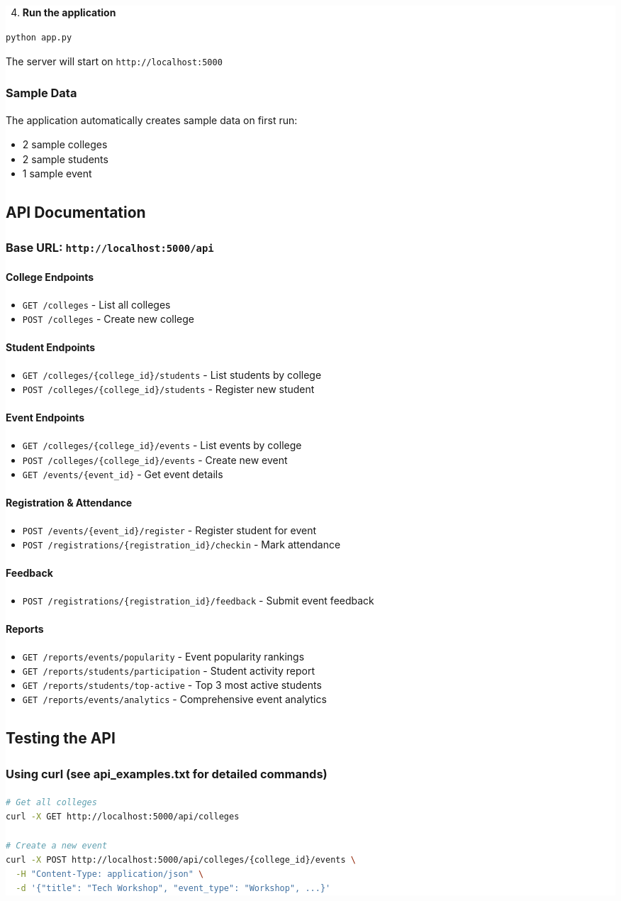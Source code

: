 4. **Run the application**
```bash
python app.py
```

The server will start on `http://localhost:5000`

### Sample Data
The application automatically creates sample data on first run:
- 2 sample colleges
- 2 sample students
- 1 sample event

## API Documentation

### Base URL: `http://localhost:5000/api`

#### College Endpoints
- `GET /colleges` - List all colleges
- `POST /colleges` - Create new college

#### Student Endpoints
- `GET /colleges/{college_id}/students` - List students by college
- `POST /colleges/{college_id}/students` - Register new student

#### Event Endpoints
- `GET /colleges/{college_id}/events` - List events by college
- `POST /colleges/{college_id}/events` - Create new event
- `GET /events/{event_id}` - Get event details

#### Registration & Attendance
- `POST /events/{event_id}/register` - Register student for event
- `POST /registrations/{registration_id}/checkin` - Mark attendance

#### Feedback
- `POST /registrations/{registration_id}/feedback` - Submit event feedback

#### Reports
- `GET /reports/events/popularity` - Event popularity rankings
- `GET /reports/students/participation` - Student activity report
- `GET /reports/students/top-active` - Top 3 most active students
- `GET /reports/events/analytics` - Comprehensive event analytics

## Testing the API

### Using curl (see api_examples.txt for detailed commands)
```bash
# Get all colleges
curl -X GET http://localhost:5000/api/colleges

# Create a new event
curl -X POST http://localhost:5000/api/colleges/{college_id}/events \
  -H "Content-Type: application/json" \
  -d '{"title": "Tech Workshop", "event_type": "Workshop", ...}'
```
